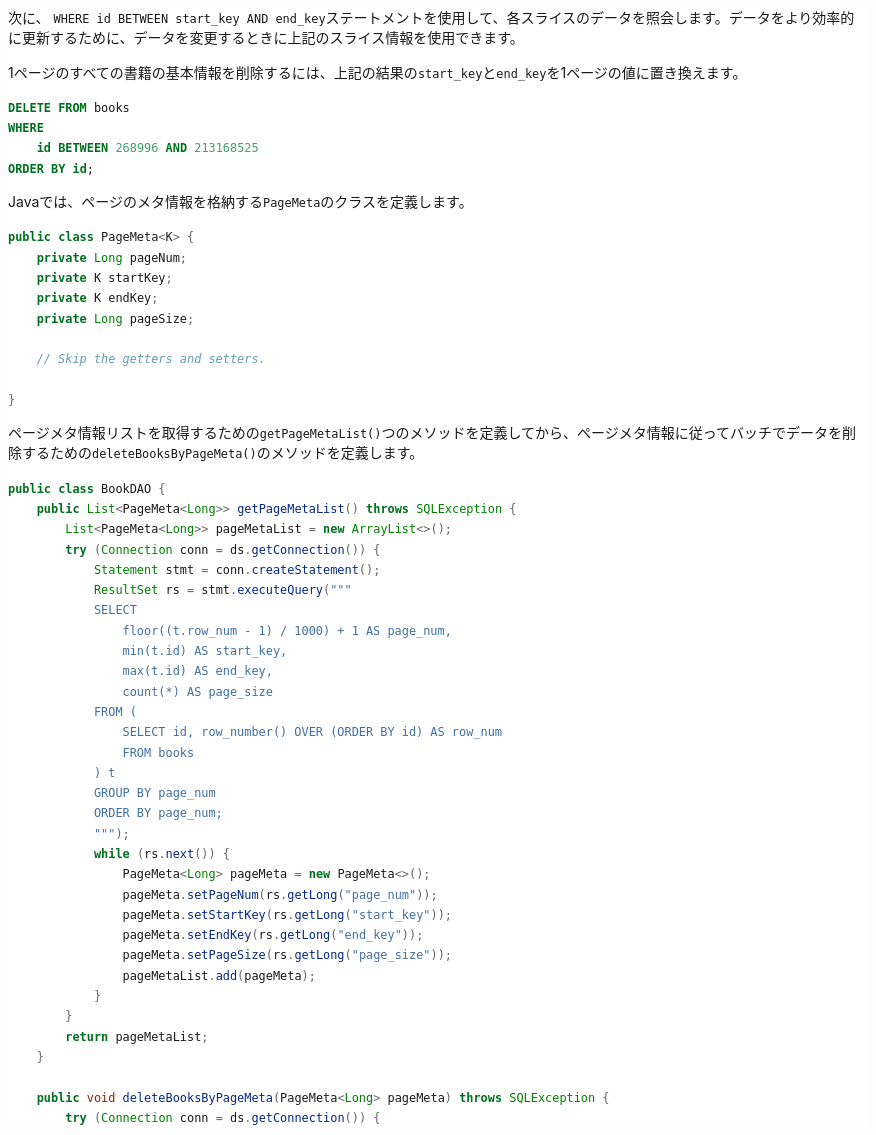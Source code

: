 次に、 `WHERE id BETWEEN start_key AND end_key`ステートメントを使用して、各スライスのデータを照会します。データをより効率的に更新するために、データを変更するときに上記のスライス情報を使用できます。

1ページのすべての書籍の基本情報を削除するには、上記の結果の`start_key`と`end_key`を1ページの値に置き換えます。


```sql
DELETE FROM books
WHERE
    id BETWEEN 268996 AND 213168525
ORDER BY id;
```

</div>
<div label="Java" href="offset-java">

Javaでは、ページのメタ情報を格納する`PageMeta`のクラスを定義します。


```java
public class PageMeta<K> {
    private Long pageNum;
    private K startKey;
    private K endKey;
    private Long pageSize;

    // Skip the getters and setters.

}
```

ページメタ情報リストを取得するための`getPageMetaList()`つのメソッドを定義してから、ページメタ情報に従ってバッチでデータを削除するための`deleteBooksByPageMeta()`のメソッドを定義します。


```java
public class BookDAO {
    public List<PageMeta<Long>> getPageMetaList() throws SQLException {
        List<PageMeta<Long>> pageMetaList = new ArrayList<>();
        try (Connection conn = ds.getConnection()) {
            Statement stmt = conn.createStatement();
            ResultSet rs = stmt.executeQuery("""
            SELECT
                floor((t.row_num - 1) / 1000) + 1 AS page_num,
                min(t.id) AS start_key,
                max(t.id) AS end_key,
                count(*) AS page_size
            FROM (
                SELECT id, row_number() OVER (ORDER BY id) AS row_num
                FROM books
            ) t
            GROUP BY page_num
            ORDER BY page_num;
            """);
            while (rs.next()) {
                PageMeta<Long> pageMeta = new PageMeta<>();
                pageMeta.setPageNum(rs.getLong("page_num"));
                pageMeta.setStartKey(rs.getLong("start_key"));
                pageMeta.setEndKey(rs.getLong("end_key"));
                pageMeta.setPageSize(rs.getLong("page_size"));
                pageMetaList.add(pageMeta);
            }
        }
        return pageMetaList;
    }

    public void deleteBooksByPageMeta(PageMeta<Long> pageMeta) throws SQLException {
        try (Connection conn = ds.getConnection()) {
```